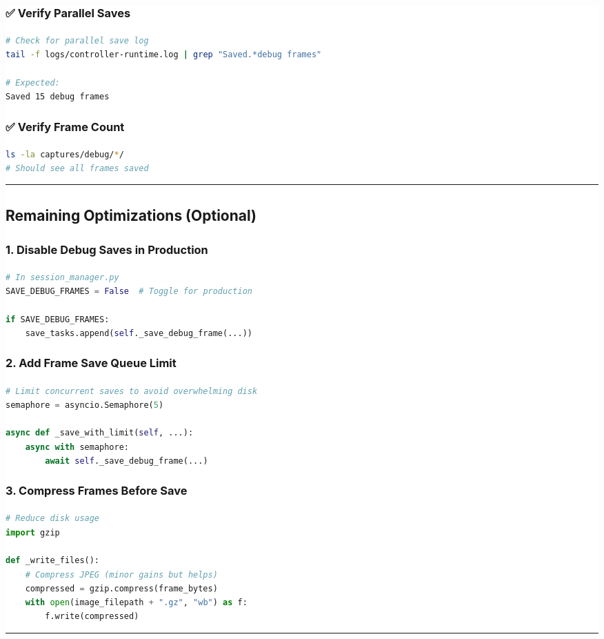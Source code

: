 ### ✅ Verify Parallel Saves
```bash
# Check for parallel save log
tail -f logs/controller-runtime.log | grep "Saved.*debug frames"

# Expected:
Saved 15 debug frames
```

### ✅ Verify Frame Count
```bash
ls -la captures/debug/*/
# Should see all frames saved
```

---

## Remaining Optimizations (Optional)

### 1. Disable Debug Saves in Production
```python
# In session_manager.py
SAVE_DEBUG_FRAMES = False  # Toggle for production

if SAVE_DEBUG_FRAMES:
    save_tasks.append(self._save_debug_frame(...))
```

### 2. Add Frame Save Queue Limit
```python
# Limit concurrent saves to avoid overwhelming disk
semaphore = asyncio.Semaphore(5)

async def _save_with_limit(self, ...):
    async with semaphore:
        await self._save_debug_frame(...)
```

### 3. Compress Frames Before Save
```python
# Reduce disk usage
import gzip

def _write_files():
    # Compress JPEG (minor gains but helps)
    compressed = gzip.compress(frame_bytes)
    with open(image_filepath + ".gz", "wb") as f:
        f.write(compressed)
```

---
